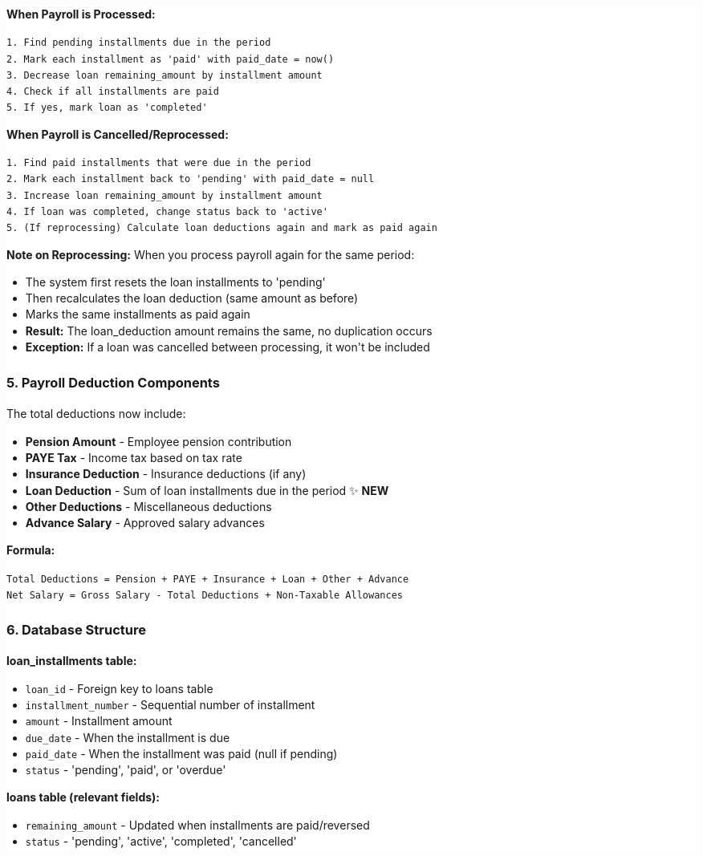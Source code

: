 **When Payroll is Processed:**
```
1. Find pending installments due in the period
2. Mark each installment as 'paid' with paid_date = now()
3. Decrease loan remaining_amount by installment amount
4. Check if all installments are paid
5. If yes, mark loan as 'completed'
```

**When Payroll is Cancelled/Reprocessed:**
```
1. Find paid installments that were due in the period
2. Mark each installment back to 'pending' with paid_date = null
3. Increase loan remaining_amount by installment amount
4. If loan was completed, change status back to 'active'
5. (If reprocessing) Calculate loan deductions again and mark as paid again
```

**Note on Reprocessing:**
When you process payroll again for the same period:
- The system first resets the loan installments to 'pending'
- Then recalculates the loan deduction (same amount as before)
- Marks the same installments as paid again
- **Result:** The loan_deduction amount remains the same, no duplication occurs
- **Exception:** If a loan was cancelled between processing, it won't be included

### 5. **Payroll Deduction Components**

The total deductions now include:
- **Pension Amount** - Employee pension contribution
- **PAYE Tax** - Income tax based on tax rate
- **Insurance Deduction** - Insurance deductions (if any)
- **Loan Deduction** - Sum of loan installments due in the period ✨ **NEW**
- **Other Deductions** - Miscellaneous deductions
- **Advance Salary** - Approved salary advances

**Formula:**
```
Total Deductions = Pension + PAYE + Insurance + Loan + Other + Advance
Net Salary = Gross Salary - Total Deductions + Non-Taxable Allowances
```

### 6. **Database Structure**

**loan_installments table:**
- `loan_id` - Foreign key to loans table
- `installment_number` - Sequential number of installment
- `amount` - Installment amount
- `due_date` - When the installment is due
- `paid_date` - When the installment was paid (null if pending)
- `status` - 'pending', 'paid', or 'overdue'

**loans table (relevant fields):**
- `remaining_amount` - Updated when installments are paid/reversed
- `status` - 'pending', 'active', 'completed', 'cancelled'
